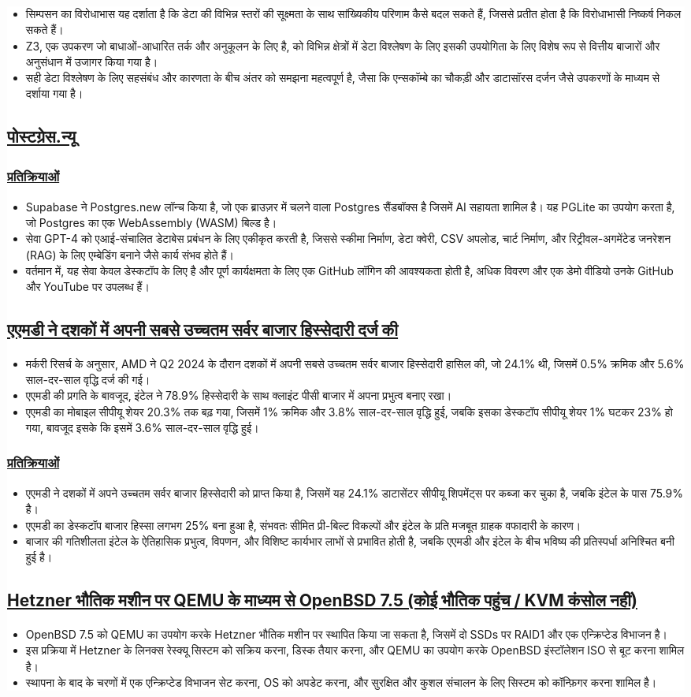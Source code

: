 - सिम्पसन का विरोधाभास यह दर्शाता है कि डेटा की विभिन्न स्तरों की सूक्ष्मता के साथ सांख्यिकीय परिणाम कैसे बदल सकते हैं, जिससे प्रतीत होता है कि विरोधाभासी निष्कर्ष निकल सकते हैं।
- Z3, एक उपकरण जो बाधाओं-आधारित तर्क और अनुकूलन के लिए है, को विभिन्न क्षेत्रों में डेटा विश्लेषण के लिए इसकी उपयोगिता के लिए विशेष रूप से वित्तीय बाजारों और अनुसंधान में उजागर किया गया है।
- सही डेटा विश्लेषण के लिए सहसंबंध और कारणता के बीच अंतर को समझना महत्वपूर्ण है, जैसा कि एन्सकॉम्बे का चौकड़ी और डाटासॉरस दर्जन जैसे उपकरणों के माध्यम से दर्शाया गया है।

## [पोस्टग्रेस.न्यू](https://postgres.new/)

### [प्रतिक्रियाओं](https://news.ycombinator.com/item?id=41224749)

- Supabase ने Postgres.new लॉन्च किया है, जो एक ब्राउज़र में चलने वाला Postgres सैंडबॉक्स है जिसमें AI सहायता शामिल है। यह PGLite का उपयोग करता है, जो Postgres का एक WebAssembly (WASM) बिल्ड है।
- सेवा GPT-4 को एआई-संचालित डेटाबेस प्रबंधन के लिए एकीकृत करती है, जिससे स्कीमा निर्माण, डेटा क्वेरी, CSV अपलोड, चार्ट निर्माण, और रिट्रीवल-अगमेंटेड जनरेशन (RAG) के लिए एम्बेडिंग बनाने जैसे कार्य संभव होते हैं।
- वर्तमान में, यह सेवा केवल डेस्कटॉप के लिए है और पूर्ण कार्यक्षमता के लिए एक GitHub लॉगिन की आवश्यकता होती है, अधिक विवरण और एक डेमो वीडियो उनके GitHub और YouTube पर उपलब्ध हैं।

## [एएमडी ने दशकों में अपनी सबसे उच्चतम सर्वर बाजार हिस्सेदारी दर्ज की](https://www.tomshardware.com/pc-components/cpus/amd-records-its-highest-server-market-share-in-decades-but-intel-fights-back-in-client-pcs)

- मर्करी रिसर्च के अनुसार, AMD ने Q2 2024 के दौरान दशकों में अपनी सबसे उच्चतम सर्वर बाजार हिस्सेदारी हासिल की, जो 24.1% थी, जिसमें 0.5% क्रमिक और 5.6% साल-दर-साल वृद्धि दर्ज की गई।
- एएमडी की प्रगति के बावजूद, इंटेल ने 78.9% हिस्सेदारी के साथ क्लाइंट पीसी बाजार में अपना प्रभुत्व बनाए रखा।
- एएमडी का मोबाइल सीपीयू शेयर 20.3% तक बढ़ गया, जिसमें 1% क्रमिक और 3.8% साल-दर-साल वृद्धि हुई, जबकि इसका डेस्कटॉप सीपीयू शेयर 1% घटकर 23% हो गया, बावजूद इसके कि इसमें 3.6% साल-दर-साल वृद्धि हुई।

### [प्रतिक्रियाओं](https://news.ycombinator.com/item?id=41224253)

- एएमडी ने दशकों में अपने उच्चतम सर्वर बाजार हिस्सेदारी को प्राप्त किया है, जिसमें यह 24.1% डाटासेंटर सीपीयू शिपमेंट्स पर कब्जा कर चुका है, जबकि इंटेल के पास 75.9% है।
- एएमडी का डेस्कटॉप बाजार हिस्सा लगभग 25% बना हुआ है, संभवतः सीमित प्री-बिल्ट विकल्पों और इंटेल के प्रति मजबूत ग्राहक वफादारी के कारण।
- बाजार की गतिशीलता इंटेल के ऐतिहासिक प्रभुत्व, विपणन, और विशिष्ट कार्यभार लाभों से प्रभावित होती है, जबकि एएमडी और इंटेल के बीच भविष्य की प्रतिस्पर्धा अनिश्चित बनी हुई है।

## [Hetzner भौतिक मशीन पर QEMU के माध्यम से OpenBSD 7.5 (कोई भौतिक पहुंच / KVM कंसोल नहीं)](https://hackmd.gfuzz.de/s/Qsk14kc3i)

- OpenBSD 7.5 को QEMU का उपयोग करके Hetzner भौतिक मशीन पर स्थापित किया जा सकता है, जिसमें दो SSDs पर RAID1 और एक एन्क्रिप्टेड विभाजन है।
- इस प्रक्रिया में Hetzner के लिनक्स रेस्क्यू सिस्टम को सक्रिय करना, डिस्क तैयार करना, और QEMU का उपयोग करके OpenBSD इंस्टॉलेशन ISO से बूट करना शामिल है।
- स्थापना के बाद के चरणों में एक एन्क्रिप्टेड विभाजन सेट करना, OS को अपडेट करना, और सुरक्षित और कुशल संचालन के लिए सिस्टम को कॉन्फ़िगर करना शामिल है।
